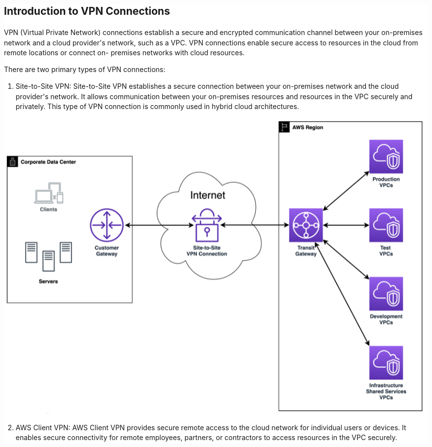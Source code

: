 ## Introduction to VPN Connections
VPN (Virtual Private Network) connections establish a secure and encrypted communication channel between your on-premises network and a
cloud provider's network, such as a VPC. VPN connections enable secure access to resources in the cloud from remote locations or connect on-
premises networks with cloud resources.

There are two primary types of VPN connections:
1. Site-to-Site VPN: Site-to-Site VPN establishes a secure connection between your on-premises network and the cloud provider's network.
It allows communication between your on-premises resources and resources in the VPC securely and privately. This type of VPN
connection is commonly used in hybrid cloud architectures.

![site-to-site](./images/site-to-site.png)

2. AWS Client VPN: AWS Client VPN provides secure remote access to the cloud network for individual users or devices. It enables secure
connectivity for remote employees, partners, or contractors to access resources in the VPC securely.
